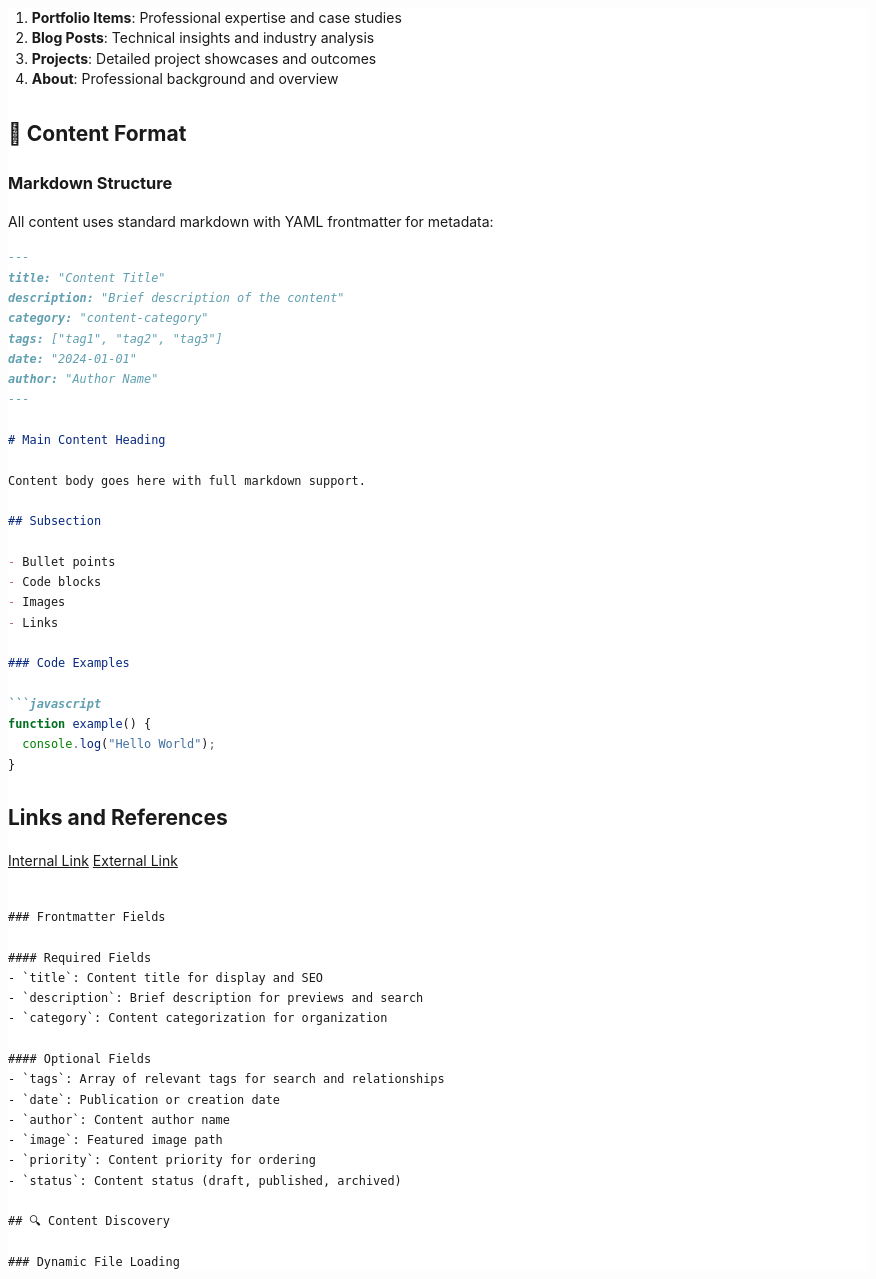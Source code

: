 1. **Portfolio Items**: Professional expertise and case studies
2. **Blog Posts**: Technical insights and industry analysis
3. **Projects**: Detailed project showcases and outcomes
4. **About**: Professional background and overview

## 📝 Content Format

### Markdown Structure

All content uses standard markdown with YAML frontmatter for metadata:

```markdown
---
title: "Content Title"
description: "Brief description of the content"
category: "content-category"
tags: ["tag1", "tag2", "tag3"]
date: "2024-01-01"
author: "Author Name"
---

# Main Content Heading

Content body goes here with full markdown support.

## Subsection

- Bullet points
- Code blocks
- Images
- Links

### Code Examples

```javascript
function example() {
  console.log("Hello World");
}
```

## Links and References

[Internal Link](/portfolio/related-item)
[External Link](https://example.com)
```

### Frontmatter Fields

#### Required Fields
- `title`: Content title for display and SEO
- `description`: Brief description for previews and search
- `category`: Content categorization for organization

#### Optional Fields
- `tags`: Array of relevant tags for search and relationships
- `date`: Publication or creation date
- `author`: Content author name
- `image`: Featured image path
- `priority`: Content priority for ordering
- `status`: Content status (draft, published, archived)

## 🔍 Content Discovery

### Dynamic File Loading
```